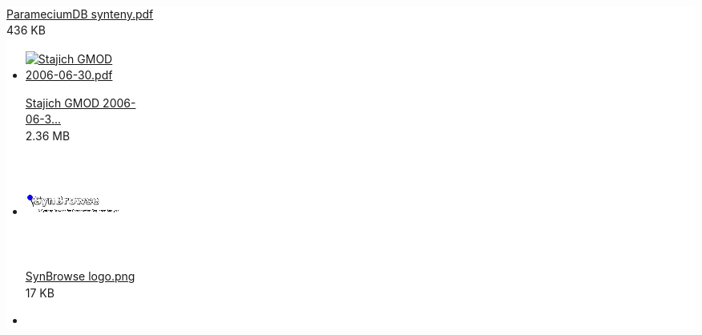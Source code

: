   <div class="gallerytext">

  [ParameciumDB
  synteny.pdf](File:ParameciumDB_synteny.pdf "File:ParameciumDB synteny.pdf")  
  436 KB  

  </div>

  </div>

- <div style="width: 155px">

  <div class="thumb" style="width: 150px;">

  <div style="margin:15px auto;">

  <a href="File:Stajich_GMOD_2006-06-30.pdf" class="image"><img
  src="../mediawiki/skins/common/images/icons/fileicon-pdf.png"
  width="120" height="120" alt="Stajich GMOD 2006-06-30.pdf" /></a>

  </div>

  </div>

  <div class="gallerytext">

  [Stajich GMOD
  2006-06-3...](File:Stajich_GMOD_2006-06-30.pdf "File:Stajich GMOD 2006-06-30.pdf")  
  2.36 MB  

  </div>

  </div>

- <div style="width: 155px">

  <div class="thumb" style="width: 150px;">

  <div style="margin:61.5px auto;">

  <a href="File:SynBrowse_logo.png" class="image"><img
  src="../mediawiki/images/thumb/a/aa/SynBrowse_logo.png/120px-SynBrowse_logo.png"
  width="120" height="27" alt="SynBrowse logo.png" /></a>

  </div>

  </div>

  <div class="gallerytext">

  [SynBrowse
  logo.png](File:SynBrowse_logo.png "File:SynBrowse logo.png")  
  17 KB  

  </div>

  </div>

- <div style="width: 155px">

  <div class="thumb" style="width: 150px;">

